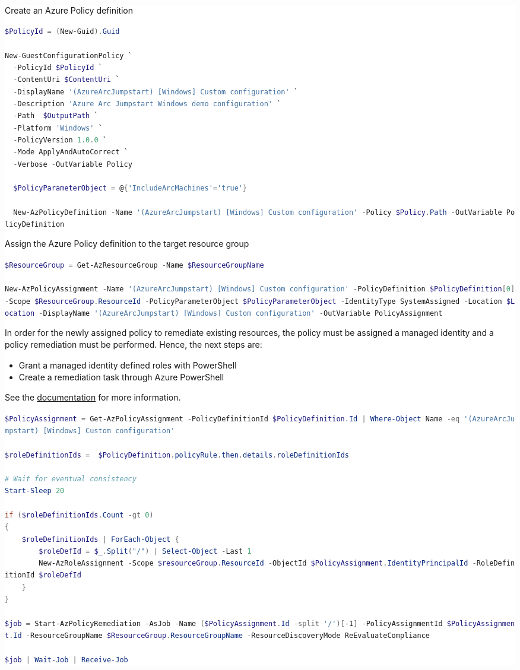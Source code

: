 Create an Azure Policy definition

```powershell
$PolicyId = (New-Guid).Guid

New-GuestConfigurationPolicy `
  -PolicyId $PolicyId `
  -ContentUri $ContentUri `
  -DisplayName '(AzureArcJumpstart) [Windows] Custom configuration' `
  -Description 'Azure Arc Jumpstart Windows demo configuration' `
  -Path  $OutputPath `
  -Platform 'Windows' `
  -PolicyVersion 1.0.0 `
  -Mode ApplyAndAutoCorrect `
  -Verbose -OutVariable Policy

  $PolicyParameterObject = @{'IncludeArcMachines'='true'}

  New-AzPolicyDefinition -Name '(AzureArcJumpstart) [Windows] Custom configuration' -Policy $Policy.Path -OutVariable PolicyDefinition
```

Assign the Azure Policy definition to the target resource group

```powershell
$ResourceGroup = Get-AzResourceGroup -Name $ResourceGroupName

New-AzPolicyAssignment -Name '(AzureArcJumpstart) [Windows] Custom configuration' -PolicyDefinition $PolicyDefinition[0] -Scope $ResourceGroup.ResourceId -PolicyParameterObject $PolicyParameterObject -IdentityType SystemAssigned -Location $Location -DisplayName '(AzureArcJumpstart) [Windows] Custom configuration' -OutVariable PolicyAssignment
```

In order for the newly assigned policy to remediate existing resources, the policy must be assigned a managed identity and a policy remediation must be performed. Hence, the next steps are:

- Grant a managed identity defined roles with PowerShell
- Create a remediation task through Azure PowerShell

See the [documentation](https://learn.microsoft.com/azure/governance/policy/how-to/remediate-resources) for more information.

```powershell
$PolicyAssignment = Get-AzPolicyAssignment -PolicyDefinitionId $PolicyDefinition.Id | Where-Object Name -eq '(AzureArcJumpstart) [Windows] Custom configuration'

$roleDefinitionIds =  $PolicyDefinition.policyRule.then.details.roleDefinitionIds

# Wait for eventual consistency
Start-Sleep 20

if ($roleDefinitionIds.Count -gt 0)
{
    $roleDefinitionIds | ForEach-Object {
        $roleDefId = $_.Split("/") | Select-Object -Last 1
        New-AzRoleAssignment -Scope $resourceGroup.ResourceId -ObjectId $PolicyAssignment.IdentityPrincipalId -RoleDefinitionId $roleDefId
    }
}

$job = Start-AzPolicyRemediation -AsJob -Name ($PolicyAssignment.Id -split '/')[-1] -PolicyAssignmentId $PolicyAssignment.Id -ResourceGroupName $ResourceGroup.ResourceGroupName -ResourceDiscoveryMode ReEvaluateCompliance 

$job | Wait-Job | Receive-Job
```
